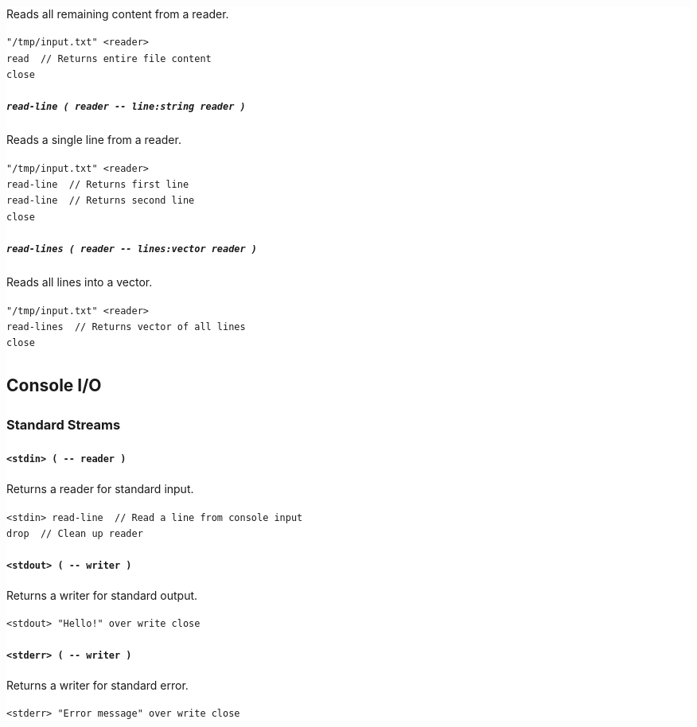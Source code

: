 Reads all remaining content from a reader.

```tardi
"/tmp/input.txt" <reader>
read  // Returns entire file content
close
```

##### `read-line ( reader -- line:string reader )`

Reads a single line from a reader.

```tardi
"/tmp/input.txt" <reader>
read-line  // Returns first line
read-line  // Returns second line
close
```

##### `read-lines ( reader -- lines:vector reader )`

Reads all lines into a vector.

```tardi
"/tmp/input.txt" <reader>
read-lines  // Returns vector of all lines
close
```

## Console I/O

### Standard Streams

#### `<stdin> ( -- reader )`

Returns a reader for standard input.

```tardi
<stdin> read-line  // Read a line from console input
drop  // Clean up reader
```

#### `<stdout> ( -- writer )`

Returns a writer for standard output.

```tardi
<stdout> "Hello!" over write close
```

#### `<stderr> ( -- writer )`

Returns a writer for standard error.

```tardi
<stderr> "Error message" over write close
```
